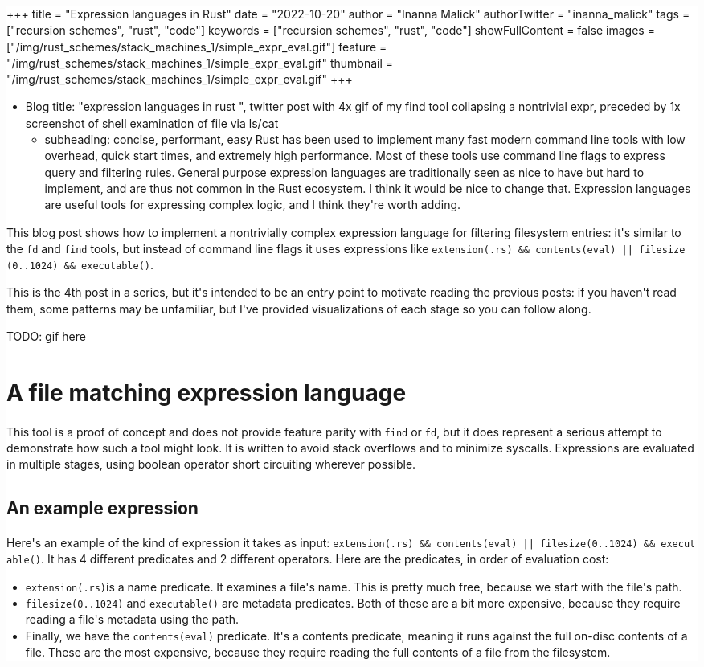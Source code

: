 +++
title = "Expression languages in Rust"
date = "2022-10-20"
author = "Inanna Malick"
authorTwitter = "inanna_malick"
tags = ["recursion schemes", "rust", "code"]
keywords = ["recursion schemes", "rust", "code"]
showFullContent = false
images = ["/img/rust_schemes/stack_machines_1/simple_expr_eval.gif"]
feature = "/img/rust_schemes/stack_machines_1/simple_expr_eval.gif"
thumbnail = "/img/rust_schemes/stack_machines_1/simple_expr_eval.gif"
+++


- Blog title: "expression languages in rust ", twitter post with 4x gif of my find tool collapsing a nontrivial expr, preceded by 1x screenshot of shell examination of file via ls/cat
	- subheading: concise, performant, easy
Rust has been used to implement many fast modern command line tools with low overhead, quick start times, and extremely high performance. Most of these tools use command line flags to express query and filtering rules. General purpose expression languages are traditionally seen as nice to have but hard to implement, and are thus not common in the Rust ecosystem. I think it would be nice to change that. Expression languages are useful tools for expressing complex logic, and I think they're worth adding.

This blog post shows how to implement a nontrivially complex expression language for filtering filesystem entries: it's similar to the `fd` and `find` tools, but instead of command line flags it uses expressions like `extension(.rs) && contents(eval) || filesize(0..1024) && executable()`.

 

This is the 4th post in a series, but it's intended to be an entry point to motivate reading the previous posts: if you haven't read them, some patterns may be unfamiliar, but I've provided visualizations of each stage so you can follow along.

TODO: gif here

# A file matching expression language


This tool is a proof of concept and does not provide feature parity with `find` or `fd`, but it does represent a serious attempt to demonstrate how such a tool might look. It is written to avoid stack overflows and to minimize syscalls. Expressions are evaluated in multiple stages, using boolean operator short circuiting wherever possible.

## An example expression

Here's an example of the kind of expression it takes as input: `extension(.rs) && contents(eval) || filesize(0..1024) && executable()`. It has 4 different predicates and 2 different operators. Here are the predicates, in order of evaluation cost:
- `extension(.rs)`is a name predicate. It examines a file's name. This is pretty much free, because we start with the file's path.
- `filesize(0..1024)` and  `executable()` are metadata predicates. Both of these are a bit more expensive, because they require reading a file's metadata using the path.
- Finally, we have the `contents(eval)` predicate. It's a contents predicate, meaning it runs against the full on-disc contents of a file. These are the most expensive, because they require reading the full contents of a file from the filesystem.
